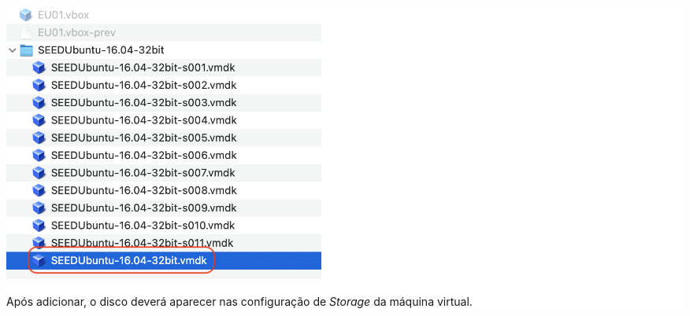 <img src="seed-ubuntu-16-04-fig3.png" alt="Desktop no PC" width="400"/>

Após adicionar, o disco deverá aparecer nas configuração de *Storage* da máquina virtual.
